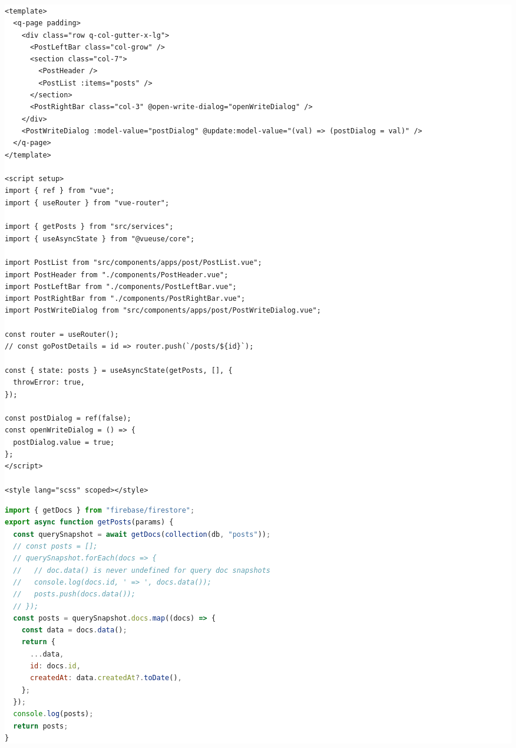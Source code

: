 ```vue [pages/index.vue] {22-23,34-36}
<template>
  <q-page padding>
    <div class="row q-col-gutter-x-lg">
      <PostLeftBar class="col-grow" />
      <section class="col-7">
        <PostHeader />
        <PostList :items="posts" />
      </section>
      <PostRightBar class="col-3" @open-write-dialog="openWriteDialog" />
    </div>
    <PostWriteDialog :model-value="postDialog" @update:model-value="(val) => (postDialog = val)" />
  </q-page>
</template>

<script setup>
import { ref } from "vue";
import { useRouter } from "vue-router";

import { getPosts } from "src/services";
import { useAsyncState } from "@vueuse/core";

import PostList from "src/components/apps/post/PostList.vue";
import PostHeader from "./components/PostHeader.vue";
import PostLeftBar from "./components/PostLeftBar.vue";
import PostRightBar from "./components/PostRightBar.vue";
import PostWriteDialog from "src/components/apps/post/PostWriteDialog.vue";

const router = useRouter();
// const goPostDetails = id => router.push(`/posts/${id}`);

const { state: posts } = useAsyncState(getPosts, [], {
  throwError: true,
});

const postDialog = ref(false);
const openWriteDialog = () => {
  postDialog.value = true;
};
</script>

<style lang="scss" scoped></style>
```

```js [services/post.js]
import { getDocs } from "firebase/firestore";
export async function getPosts(params) {
  const querySnapshot = await getDocs(collection(db, "posts"));
  // const posts = [];
  // querySnapshot.forEach(docs => {
  //   // doc.data() is never undefined for query doc snapshots
  //   console.log(docs.id, ' => ', docs.data());
  //   posts.push(docs.data());
  // });
  const posts = querySnapshot.docs.map((docs) => {
    const data = docs.data();
    return {
      ...data,
      id: docs.id,
      createdAt: data.createdAt?.toDate(),
    };
  });
  console.log(posts);
  return posts;
}
```